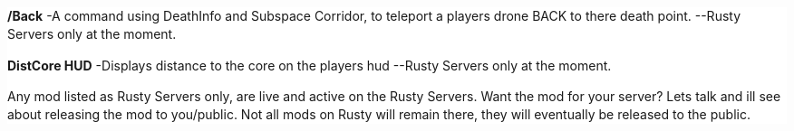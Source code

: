 __/Back__
-A command using DeathInfo and Subspace Corridor, to teleport a players drone BACK to there death point.
--Rusty Servers only at the moment.

__DistCore HUD__
-Displays distance to the core on the players hud
--Rusty Servers only at the moment.

Any mod listed as Rusty Servers only, are live and active on the Rusty Servers.
Want the mod for your server? Lets talk and ill see about releasing the mod to you/public.
Not all mods on Rusty will remain there, they will eventually be released to the public.
